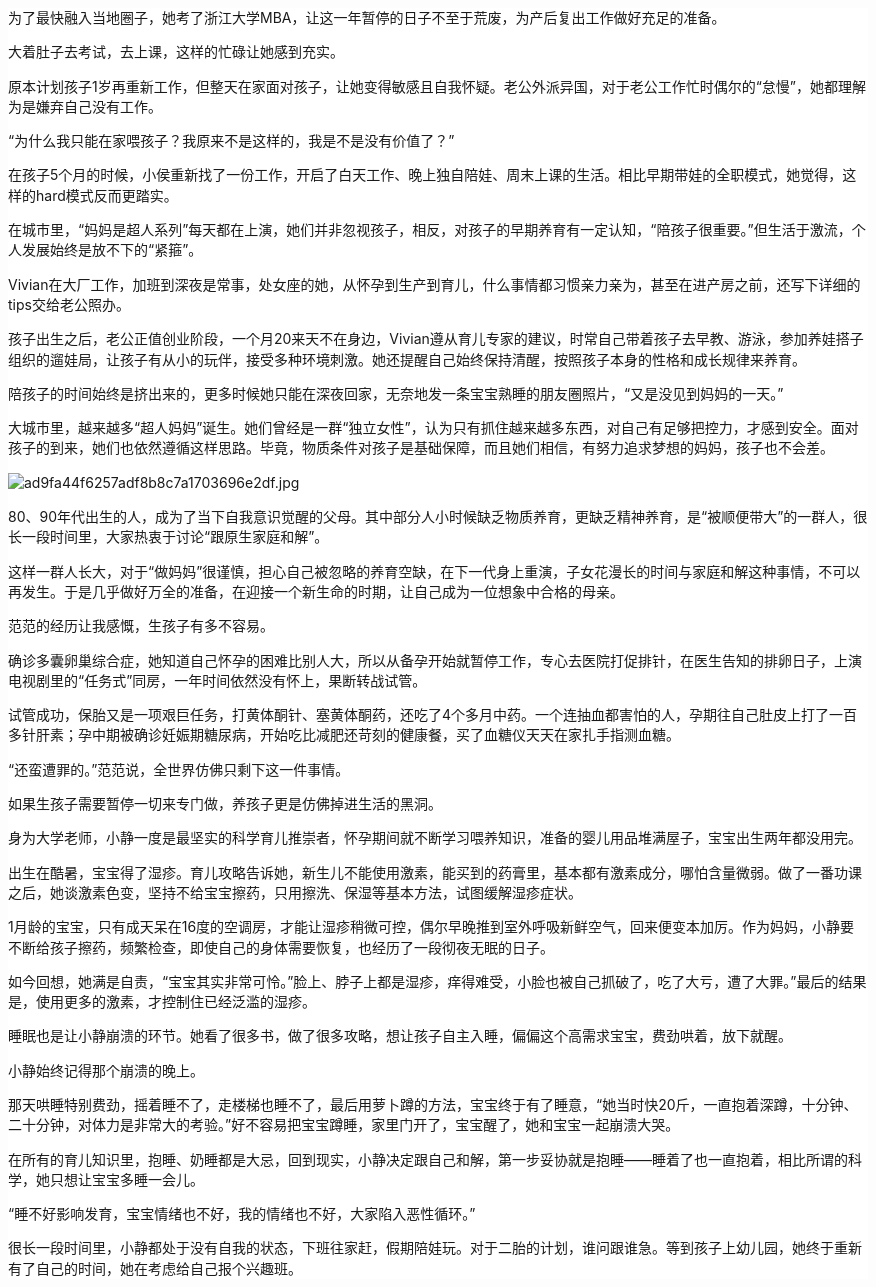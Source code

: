 为了最快融入当地圈子，她考了浙江大学MBA，让这一年暂停的日子不至于荒废，为产后复出工作做好充足的准备。

大着肚子去考试，去上课，这样的忙碌让她感到充实。

原本计划孩子1岁再重新工作，但整天在家面对孩子，让她变得敏感且自我怀疑。老公外派异国，对于老公工作忙时偶尔的“怠慢”，她都理解为是嫌弃自己没有工作。

“为什么我只能在家喂孩子？我原来不是这样的，我是不是没有价值了？”

在孩子5个月的时候，小侯重新找了一份工作，开启了白天工作、晚上独自陪娃、周末上课的生活。相比早期带娃的全职模式，她觉得，这样的hard模式反而更踏实。

在城市里，“妈妈是超人系列”每天都在上演，她们并非忽视孩子，相反，对孩子的早期养育有一定认知，“陪孩子很重要。”但生活于激流，个人发展始终是放不下的“紧箍”。

Vivian在大厂工作，加班到深夜是常事，处女座的她，从怀孕到生产到育儿，什么事情都习惯亲力亲为，甚至在进产房之前，还写下详细的tips交给老公照办。

孩子出生之后，老公正值创业阶段，一个月20来天不在身边，Vivian遵从育儿专家的建议，时常自己带着孩子去早教、游泳，参加养娃搭子组织的遛娃局，让孩子有从小的玩伴，接受多种环境刺激。她还提醒自己始终保持清醒，按照孩子本身的性格和成长规律来养育。

陪孩子的时间始终是挤出来的，更多时候她只能在深夜回家，无奈地发一条宝宝熟睡的朋友圈照片，“又是没见到妈妈的一天。”

大城市里，越来越多“超人妈妈”诞生。她们曾经是一群“独立女性”，认为只有抓住越来越多东西，对自己有足够把控力，才感到安全。面对孩子的到来，她们也依然遵循这样思路。毕竟，物质条件对孩子是基础保障，而且她们相信，有努力追求梦想的妈妈，孩子也不会差。

![ad9fa44f6257adf8b8c7a1703696e2df.jpg](https://raw.githubusercontent.com/qqhsx/qqnews_image/main/2024/01/18/婆婆住家照顾孙辈，让儿媳边界感尽失：他们是一家人，我是外人/ad9fa44f6257adf8b8c7a1703696e2df.jpg)

80、90年代出生的人，成为了当下自我意识觉醒的父母。其中部分人小时候缺乏物质养育，更缺乏精神养育，是“被顺便带大”的一群人，很长一段时间里，大家热衷于讨论“跟原生家庭和解”。

这样一群人长大，对于“做妈妈”很谨慎，担心自己被忽略的养育空缺，在下一代身上重演，子女花漫长的时间与家庭和解这种事情，不可以再发生。于是几乎做好万全的准备，在迎接一个新生命的时期，让自己成为一位想象中合格的母亲。

范范的经历让我感慨，生孩子有多不容易。

确诊多囊卵巢综合症，她知道自己怀孕的困难比别人大，所以从备孕开始就暂停工作，专心去医院打促排针，在医生告知的排卵日子，上演电视剧里的“任务式”同房，一年时间依然没有怀上，果断转战试管。

试管成功，保胎又是一项艰巨任务，打黄体酮针、塞黄体酮药，还吃了4个多月中药。一个连抽血都害怕的人，孕期往自己肚皮上打了一百多针肝素；孕中期被确诊妊娠期糖尿病，开始吃比减肥还苛刻的健康餐，买了血糖仪天天在家扎手指测血糖。

“还蛮遭罪的。”范范说，全世界仿佛只剩下这一件事情。

如果生孩子需要暂停一切来专门做，养孩子更是仿佛掉进生活的黑洞。

身为大学老师，小静一度是最坚实的科学育儿推崇者，怀孕期间就不断学习喂养知识，准备的婴儿用品堆满屋子，宝宝出生两年都没用完。

出生在酷暑，宝宝得了湿疹。育儿攻略告诉她，新生儿不能使用激素，能买到的药膏里，基本都有激素成分，哪怕含量微弱。做了一番功课之后，她谈激素色变，坚持不给宝宝擦药，只用擦洗、保湿等基本方法，试图缓解湿疹症状。

1月龄的宝宝，只有成天呆在16度的空调房，才能让湿疹稍微可控，偶尔早晚推到室外呼吸新鲜空气，回来便变本加厉。作为妈妈，小静要不断给孩子擦药，频繁检查，即使自己的身体需要恢复，也经历了一段彻夜无眠的日子。

如今回想，她满是自责，“宝宝其实非常可怜。”脸上、脖子上都是湿疹，痒得难受，小脸也被自己抓破了，吃了大亏，遭了大罪。”最后的结果是，使用更多的激素，才控制住已经泛滥的湿疹。

睡眠也是让小静崩溃的环节。她看了很多书，做了很多攻略，想让孩子自主入睡，偏偏这个高需求宝宝，费劲哄着，放下就醒。

小静始终记得那个崩溃的晚上。

那天哄睡特别费劲，摇着睡不了，走楼梯也睡不了，最后用萝卜蹲的方法，宝宝终于有了睡意，“她当时快20斤，一直抱着深蹲，十分钟、二十分钟，对体力是非常大的考验。”好不容易把宝宝蹲睡，家里门开了，宝宝醒了，她和宝宝一起崩溃大哭。

在所有的育儿知识里，抱睡、奶睡都是大忌，回到现实，小静决定跟自己和解，第一步妥协就是抱睡——睡着了也一直抱着，相比所谓的科学，她只想让宝宝多睡一会儿。

“睡不好影响发育，宝宝情绪也不好，我的情绪也不好，大家陷入恶性循环。”

很长一段时间里，小静都处于没有自我的状态，下班往家赶，假期陪娃玩。对于二胎的计划，谁问跟谁急。等到孩子上幼儿园，她终于重新有了自己的时间，她在考虑给自己报个兴趣班。
